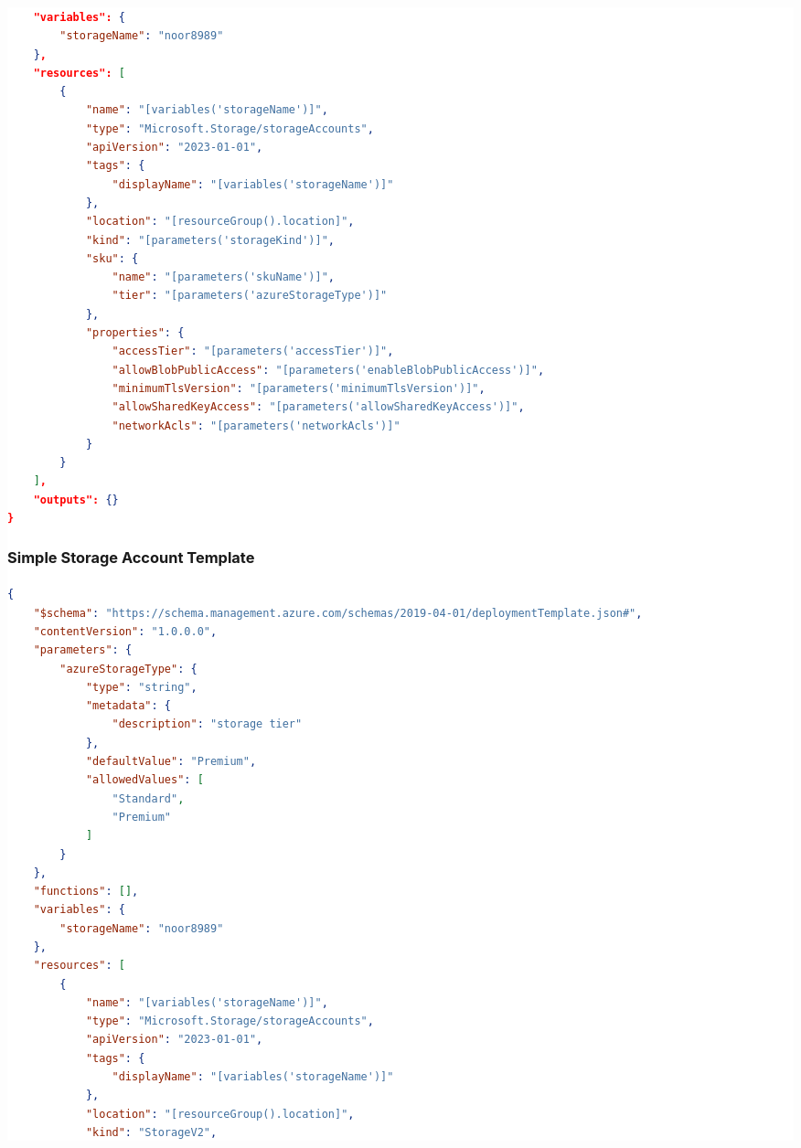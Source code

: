 ```json
    "variables": {
        "storageName": "noor8989"
    },
    "resources": [
        {
            "name": "[variables('storageName')]",
            "type": "Microsoft.Storage/storageAccounts",
            "apiVersion": "2023-01-01",
            "tags": {
                "displayName": "[variables('storageName')]"
            },
            "location": "[resourceGroup().location]",
            "kind": "[parameters('storageKind')]",
            "sku": {
                "name": "[parameters('skuName')]",
                "tier": "[parameters('azureStorageType')]"
            },
            "properties": {
                "accessTier": "[parameters('accessTier')]",
                "allowBlobPublicAccess": "[parameters('enableBlobPublicAccess')]",
                "minimumTlsVersion": "[parameters('minimumTlsVersion')]",
                "allowSharedKeyAccess": "[parameters('allowSharedKeyAccess')]",
                "networkAcls": "[parameters('networkAcls')]"
            }
        }
    ],
    "outputs": {}
}
```

### Simple Storage Account Template

```json
{
    "$schema": "https://schema.management.azure.com/schemas/2019-04-01/deploymentTemplate.json#",
    "contentVersion": "1.0.0.0",
    "parameters": {
        "azureStorageType": {
            "type": "string",
            "metadata": {
                "description": "storage tier"
            },
            "defaultValue": "Premium",
            "allowedValues": [
                "Standard",
                "Premium"
            ]
        }
    },
    "functions": [],
    "variables": {
        "storageName": "noor8989"
    },
    "resources": [
        {
            "name": "[variables('storageName')]",
            "type": "Microsoft.Storage/storageAccounts",
            "apiVersion": "2023-01-01",
            "tags": {
                "displayName": "[variables('storageName')]"
            },
            "location": "[resourceGroup().location]",
            "kind": "StorageV2",
```